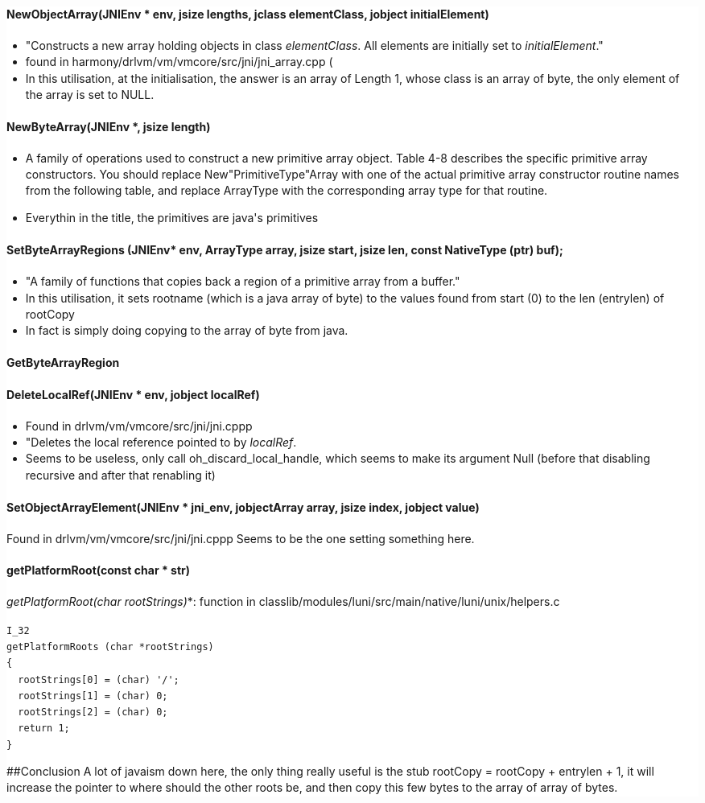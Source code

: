 #### NewObjectArray(JNIEnv * env, jsize lengths, jclass elementClass, jobject initialElement) 
* "Constructs a new array holding objects in class _elementClass_. All elements are initially set to _initialElement_."
* found in harmony/drlvm/vm/vmcore/src/jni/jni_array.cpp
(
* In this utilisation, at the initialisation, the answer is an array of Length 1, whose class is an array of byte, the only element of the array is set to NULL.

#### NewByteArray(JNIEnv *, jsize length)
* A family of operations used to construct a new primitive array object. Table 4-8 describes the specific primitive array constructors. You should replace New"PrimitiveType"Array with one of the actual primitive array constructor routine names from the following table, and replace ArrayType with the corresponding array type for that routine.

* Everythin in the title, the primitives are java's primitives

#### SetByteArrayRegions (JNIEnv* env, ArrayType array, jsize start, jsize len, const NativeType (ptr) buf);
* "A family of functions that copies back a region of a primitive array from a buffer."
* In this utilisation, it sets rootname (which is a java array of byte) to the values found from start (0) to the len (entrylen) of rootCopy
* In fact is simply doing copying to the array of byte from java.

#### GetByteArrayRegion

#### DeleteLocalRef(JNIEnv * env, jobject localRef)
* Found in drlvm/vm/vmcore/src/jni/jni.cppp
* "Deletes the local reference pointed to by _localRef_.
* Seems to be useless, only call oh_discard_local_handle, which seems to make its argument Null (before that disabling recursive and after that renabling it)

#### SetObjectArrayElement(JNIEnv * jni_env, jobjectArray array, jsize index, jobject value)
Found in drlvm/vm/vmcore/src/jni/jni.cppp
Seems to be the one setting something here.

#### getPlatformRoot(const char * str)
**getPlatformRoot(char* rootStrings)**: function in classlib/modules/luni/src/main/native/luni/unix/helpers.c
```
I_32
getPlatformRoots (char *rootStrings)
{
  rootStrings[0] = (char) '/';
  rootStrings[1] = (char) 0;
  rootStrings[2] = (char) 0;
  return 1;
}
```
##Conclusion
A lot of javaism down here, the only thing really useful is the stub rootCopy = rootCopy + entrylen + 1, it will increase the pointer to where should the other roots be, and then copy this few bytes to the array of array of bytes.
